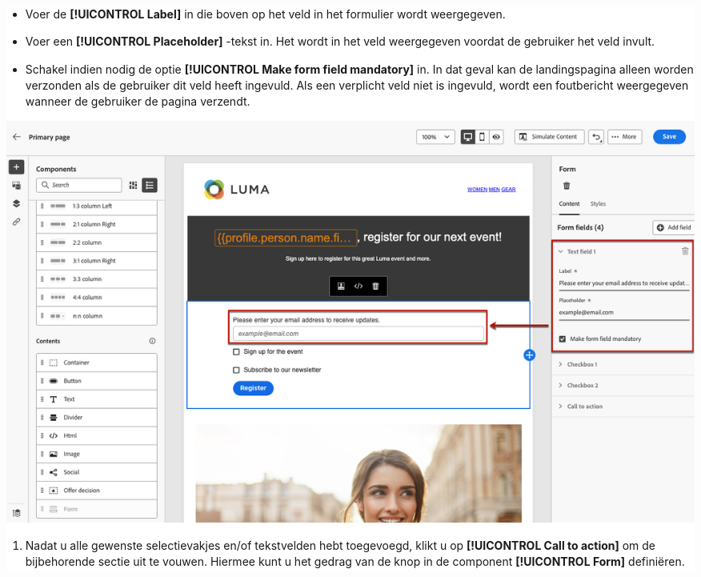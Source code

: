   * Voer de **[!UICONTROL Label]** in die boven op het veld in het formulier wordt weergegeven.

   * Voer een **[!UICONTROL Placeholder]** -tekst in. Het wordt in het veld weergegeven voordat de gebruiker het veld invult.

   * Schakel indien nodig de optie **[!UICONTROL Make form field mandatory]** in. In dat geval kan de landingspagina alleen worden verzonden als de gebruiker dit veld heeft ingevuld. Als een verplicht veld niet is ingevuld, wordt een foutbericht weergegeven wanneer de gebruiker de pagina verzendt.

   ![](assets/lp_designer-form-text-field.png)

1. Nadat u alle gewenste selectievakjes en/of tekstvelden hebt toegevoegd, klikt u op **[!UICONTROL Call to action]** om de bijbehorende sectie uit te vouwen. Hiermee kunt u het gedrag van de knop in de component **[!UICONTROL Form]** definiëren.
